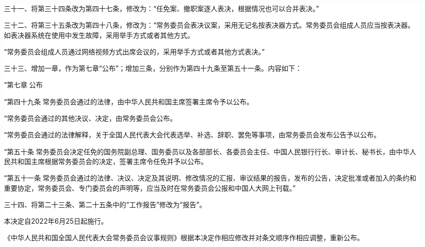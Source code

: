三十一、将第三十四条改为第四十七条，修改为：“任免案、撤职案逐人表决，根据情况也可以合并表决。”

三十二、将第三十五条改为第四十八条，修改为：“常务委员会表决议案，采用无记名按表决器方式。常务委员会组成人员应当按表决器。如表决器系统在使用中发生故障，采用举手方式或者其他方式。

“常务委员会组成人员通过网络视频方式出席会议的，采用举手方式或者其他方式表决。”

三十三、增加一章，作为第七章“公布”；增加三条，分别作为第四十九条至第五十一条。内容如下：

“第七章 公布

“第四十九条 常务委员会通过的法律，由中华人民共和国主席签署主席令予以公布。

“常务委员会通过的其他决议、决定，由常务委员会公布。

“常务委员会通过的法律解释，关于全国人民代表大会代表选举、补选、辞职、罢免等事项，由常务委员会发布公告予以公布。

“第五十条 常务委员会决定任免的国务院副总理、国务委员以及各部部长、各委员会主任、中国人民银行行长、审计长、秘书长，由中华人民共和国主席根据常务委员会的决定，签署主席令任免并予以公布。

“第五十一条 常务委员会通过的法律、决议、决定及其说明、修改情况的汇报、审议结果的报告，发布的公告，决定批准或者加入的条约和重要协定，常务委员会、专门委员会的声明等，应当及时在常务委员会公报和中国人大网上刊载。”

三十四、将第二十三条、第二十五条中的“工作报告”修改为“报告”。

本决定自2022年6月25日起施行。

《中华人民共和国全国人民代表大会常务委员会议事规则》根据本决定作相应修改并对条文顺序作相应调整，重新公布。
